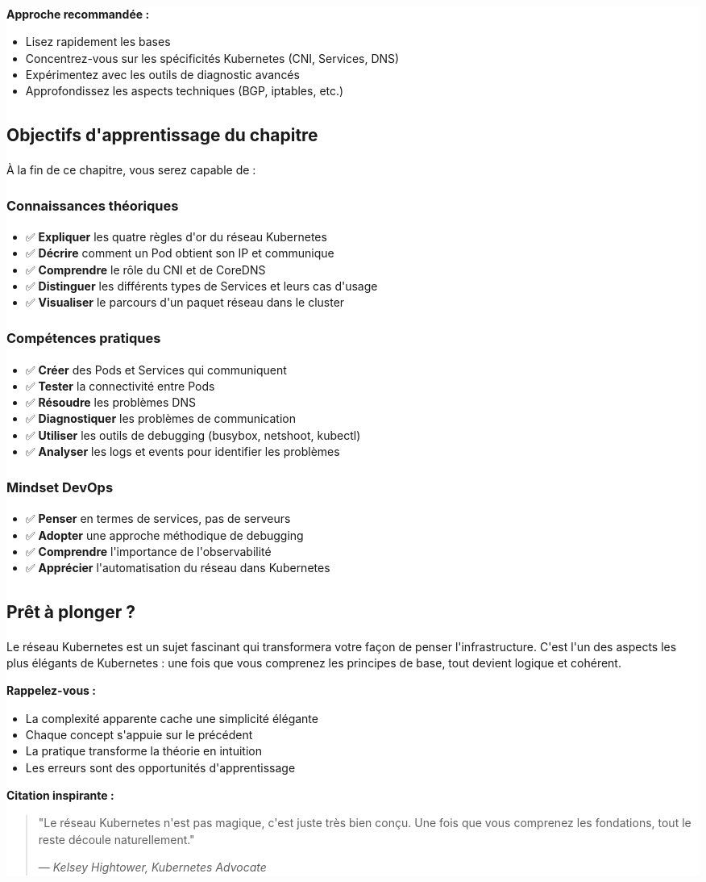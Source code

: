 **Approche recommandée :**
- Lisez rapidement les bases
- Concentrez-vous sur les spécificités Kubernetes (CNI, Services, DNS)
- Expérimentez avec les outils de diagnostic avancés
- Approfondissez les aspects techniques (BGP, iptables, etc.)

## Objectifs d'apprentissage du chapitre

À la fin de ce chapitre, vous serez capable de :

### Connaissances théoriques

- ✅ **Expliquer** les quatre règles d'or du réseau Kubernetes
- ✅ **Décrire** comment un Pod obtient son IP et communique
- ✅ **Comprendre** le rôle du CNI et de CoreDNS
- ✅ **Distinguer** les différents types de Services et leurs cas d'usage
- ✅ **Visualiser** le parcours d'un paquet réseau dans le cluster

### Compétences pratiques

- ✅ **Créer** des Pods et Services qui communiquent
- ✅ **Tester** la connectivité entre Pods
- ✅ **Résoudre** les problèmes DNS
- ✅ **Diagnostiquer** les problèmes de communication
- ✅ **Utiliser** les outils de debugging (busybox, netshoot, kubectl)
- ✅ **Analyser** les logs et events pour identifier les problèmes

### Mindset DevOps

- ✅ **Penser** en termes de services, pas de serveurs
- ✅ **Adopter** une approche méthodique de debugging
- ✅ **Comprendre** l'importance de l'observabilité
- ✅ **Apprécier** l'automatisation du réseau dans Kubernetes

## Prêt à plonger ?

Le réseau Kubernetes est un sujet fascinant qui transformera votre façon de penser l'infrastructure. C'est l'un des aspects les plus élégants de Kubernetes : une fois que vous comprenez les principes de base, tout devient logique et cohérent.

**Rappelez-vous :**
- La complexité apparente cache une simplicité élégante
- Chaque concept s'appuie sur le précédent
- La pratique transforme la théorie en intuition
- Les erreurs sont des opportunités d'apprentissage

**Citation inspirante :**

> "Le réseau Kubernetes n'est pas magique, c'est juste très bien conçu. Une fois que vous comprenez les fondations, tout le reste découle naturellement."
>
> — *Kelsey Hightower, Kubernetes Advocate*
